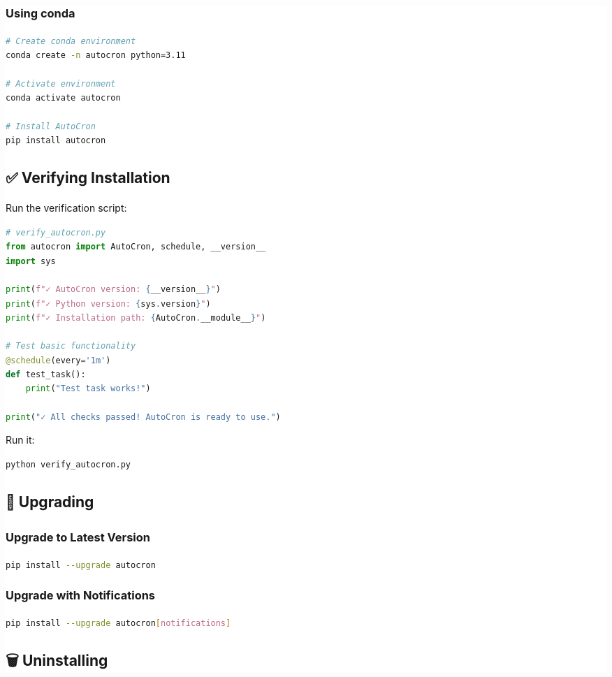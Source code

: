 ### Using conda

```bash
# Create conda environment
conda create -n autocron python=3.11

# Activate environment
conda activate autocron

# Install AutoCron
pip install autocron
```

## ✅ Verifying Installation

Run the verification script:

```python
# verify_autocron.py
from autocron import AutoCron, schedule, __version__
import sys

print(f"✓ AutoCron version: {__version__}")
print(f"✓ Python version: {sys.version}")
print(f"✓ Installation path: {AutoCron.__module__}")

# Test basic functionality
@schedule(every='1m')
def test_task():
    print("Test task works!")

print("✓ All checks passed! AutoCron is ready to use.")
```

Run it:
```bash
python verify_autocron.py
```

## 🔄 Upgrading

### Upgrade to Latest Version

```bash
pip install --upgrade autocron
```

### Upgrade with Notifications

```bash
pip install --upgrade autocron[notifications]
```

## 🗑️ Uninstalling
